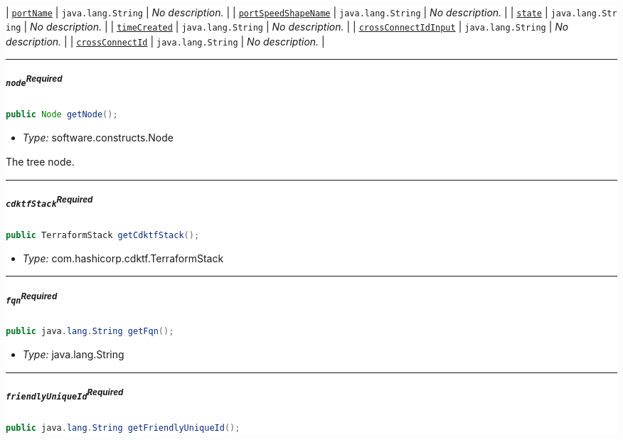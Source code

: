 | <code><a href="#rhizo-co-terraform-provider-oci.dataOciCoreCrossConnect.DataOciCoreCrossConnect.property.portName">portName</a></code> | <code>java.lang.String</code> | *No description.* |
| <code><a href="#rhizo-co-terraform-provider-oci.dataOciCoreCrossConnect.DataOciCoreCrossConnect.property.portSpeedShapeName">portSpeedShapeName</a></code> | <code>java.lang.String</code> | *No description.* |
| <code><a href="#rhizo-co-terraform-provider-oci.dataOciCoreCrossConnect.DataOciCoreCrossConnect.property.state">state</a></code> | <code>java.lang.String</code> | *No description.* |
| <code><a href="#rhizo-co-terraform-provider-oci.dataOciCoreCrossConnect.DataOciCoreCrossConnect.property.timeCreated">timeCreated</a></code> | <code>java.lang.String</code> | *No description.* |
| <code><a href="#rhizo-co-terraform-provider-oci.dataOciCoreCrossConnect.DataOciCoreCrossConnect.property.crossConnectIdInput">crossConnectIdInput</a></code> | <code>java.lang.String</code> | *No description.* |
| <code><a href="#rhizo-co-terraform-provider-oci.dataOciCoreCrossConnect.DataOciCoreCrossConnect.property.crossConnectId">crossConnectId</a></code> | <code>java.lang.String</code> | *No description.* |

---

##### `node`<sup>Required</sup> <a name="node" id="rhizo-co-terraform-provider-oci.dataOciCoreCrossConnect.DataOciCoreCrossConnect.property.node"></a>

```java
public Node getNode();
```

- *Type:* software.constructs.Node

The tree node.

---

##### `cdktfStack`<sup>Required</sup> <a name="cdktfStack" id="rhizo-co-terraform-provider-oci.dataOciCoreCrossConnect.DataOciCoreCrossConnect.property.cdktfStack"></a>

```java
public TerraformStack getCdktfStack();
```

- *Type:* com.hashicorp.cdktf.TerraformStack

---

##### `fqn`<sup>Required</sup> <a name="fqn" id="rhizo-co-terraform-provider-oci.dataOciCoreCrossConnect.DataOciCoreCrossConnect.property.fqn"></a>

```java
public java.lang.String getFqn();
```

- *Type:* java.lang.String

---

##### `friendlyUniqueId`<sup>Required</sup> <a name="friendlyUniqueId" id="rhizo-co-terraform-provider-oci.dataOciCoreCrossConnect.DataOciCoreCrossConnect.property.friendlyUniqueId"></a>

```java
public java.lang.String getFriendlyUniqueId();
```
